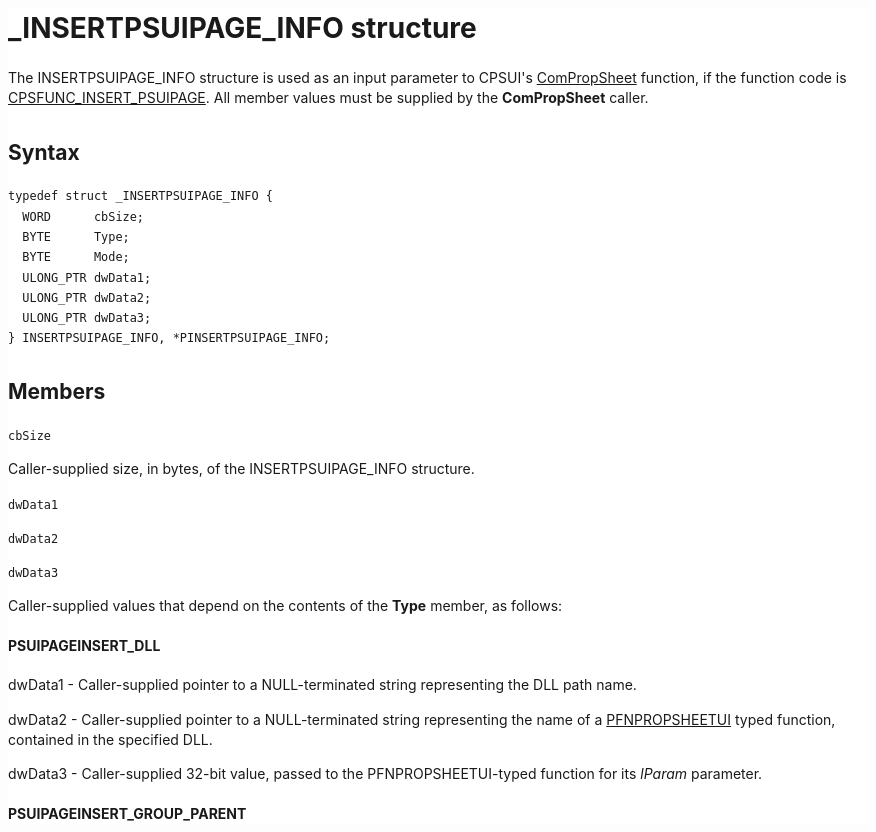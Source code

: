 
# _INSERTPSUIPAGE_INFO structure
The INSERTPSUIPAGE_INFO structure is used as an input parameter to CPSUI's <a href="..\compstui\nc-compstui-pfncompropsheet.md">ComPropSheet</a> function, if the function code is <a href="https://msdn.microsoft.com/library/windows/hardware/ff546414">CPSFUNC_INSERT_PSUIPAGE</a>. All member values must be supplied by the <b>ComPropSheet</b> caller.

## Syntax
````
typedef struct _INSERTPSUIPAGE_INFO {
  WORD      cbSize;
  BYTE      Type;
  BYTE      Mode;
  ULONG_PTR dwData1;
  ULONG_PTR dwData2;
  ULONG_PTR dwData3;
} INSERTPSUIPAGE_INFO, *PINSERTPSUIPAGE_INFO;
````

## Members


`cbSize`

Caller-supplied size, in bytes, of the INSERTPSUIPAGE_INFO structure.

`dwData1`



`dwData2`



`dwData3`

Caller-supplied values that depend on the contents of the <b>Type</b> member, as follows:





#### PSUIPAGEINSERT_DLL

dwData1 - Caller-supplied pointer to a NULL-terminated string representing the DLL path name.

dwData2 - Caller-supplied pointer to a NULL-terminated string representing the name of a <a href="..\compstui\nc-compstui-pfnpropsheetui.md">PFNPROPSHEETUI</a> typed function, contained in the specified DLL.

dwData3 - Caller-supplied 32-bit value, passed to the PFNPROPSHEETUI-typed function for its <i>lParam</i> parameter.





#### PSUIPAGEINSERT_GROUP_PARENT
